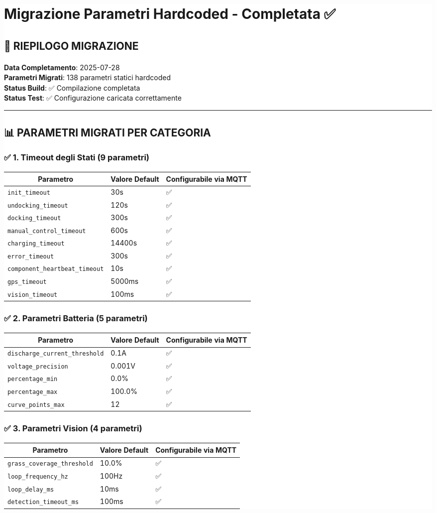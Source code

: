 # Migrazione Parametri Hardcoded - Completata ✅

## 🎯 **RIEPILOGO MIGRAZIONE**

**Data Completamento**: 2025-07-28  
**Parametri Migrati**: 138 parametri statici hardcoded  
**Status Build**: ✅ Compilazione completata  
**Status Test**: ✅ Configurazione caricata correttamente  

---

## 📊 **PARAMETRI MIGRATI PER CATEGORIA**

### **✅ 1. Timeout degli Stati (9 parametri)**
| Parametro | Valore Default | Configurabile via MQTT |
|-----------|----------------|------------------------|
| `init_timeout` | 30s | ✅ |
| `undocking_timeout` | 120s | ✅ |
| `docking_timeout` | 300s | ✅ |
| `manual_control_timeout` | 600s | ✅ |
| `charging_timeout` | 14400s | ✅ |
| `error_timeout` | 300s | ✅ |
| `component_heartbeat_timeout` | 10s | ✅ |
| `gps_timeout` | 5000ms | ✅ |
| `vision_timeout` | 100ms | ✅ |

### **✅ 2. Parametri Batteria (5 parametri)**
| Parametro | Valore Default | Configurabile via MQTT |
|-----------|----------------|------------------------|
| `discharge_current_threshold` | 0.1A | ✅ |
| `voltage_precision` | 0.001V | ✅ |
| `percentage_min` | 0.0% | ✅ |
| `percentage_max` | 100.0% | ✅ |
| `curve_points_max` | 12 | ✅ |

### **✅ 3. Parametri Vision (4 parametri)**
| Parametro | Valore Default | Configurabile via MQTT |
|-----------|----------------|------------------------|
| `grass_coverage_threshold` | 10.0% | ✅ |
| `loop_frequency_hz` | 100Hz | ✅ |
| `loop_delay_ms` | 10ms | ✅ |
| `detection_timeout_ms` | 100ms | ✅ |
